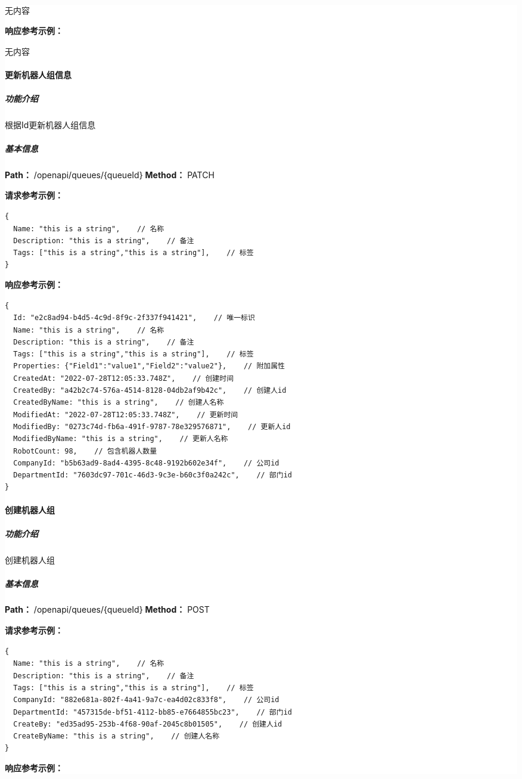 无内容

**响应参考示例：**

无内容

#### 更新机器人组信息

##### 功能介绍

根据Id更新机器人组信息

##### 基本信息

**Path：** /openapi/queues/{queueId}
**Method：** PATCH

**请求参考示例：**

    {
      Name: "this is a string",    // 名称
      Description: "this is a string",    // 备注
      Tags: ["this is a string","this is a string"],    // 标签
    }
**响应参考示例：**

    {
      Id: "e2c8ad94-b4d5-4c9d-8f9c-2f337f941421",    // 唯一标识
      Name: "this is a string",    // 名称
      Description: "this is a string",    // 备注
      Tags: ["this is a string","this is a string"],    // 标签
      Properties: {"Field1":"value1","Field2":"value2"},    // 附加属性
      CreatedAt: "2022-07-28T12:05:33.748Z",    // 创建时间
      CreatedBy: "a42b2c74-576a-4514-8128-04db2af9b42c",    // 创建人id
      CreatedByName: "this is a string",    // 创建人名称
      ModifiedAt: "2022-07-28T12:05:33.748Z",    // 更新时间
      ModifiedBy: "0273c74d-fb6a-491f-9787-78e329576871",    // 更新人id
      ModifiedByName: "this is a string",    // 更新人名称
      RobotCount: 98,    // 包含机器人数量
      CompanyId: "b5b63ad9-8ad4-4395-8c48-9192b602e34f",    // 公司id
      DepartmentId: "7603dc97-701c-46d3-9c3e-b60c3f0a242c",    // 部门id
    }

#### 创建机器人组

##### 功能介绍

创建机器人组

##### 基本信息

**Path：** /openapi/queues/{queueId}
**Method：** POST

**请求参考示例：**

    {
      Name: "this is a string",    // 名称
      Description: "this is a string",    // 备注
      Tags: ["this is a string","this is a string"],    // 标签
      CompanyId: "882e681a-802f-4a41-9a7c-ea4d02c833f8",    // 公司id
      DepartmentId: "457315de-bf51-4112-bb85-e7664855bc23",    // 部门id
      CreateBy: "ed35ad95-253b-4f68-90af-2045c8b01505",    // 创建人id
      CreateByName: "this is a string",    // 创建人名称
    }
**响应参考示例：**
